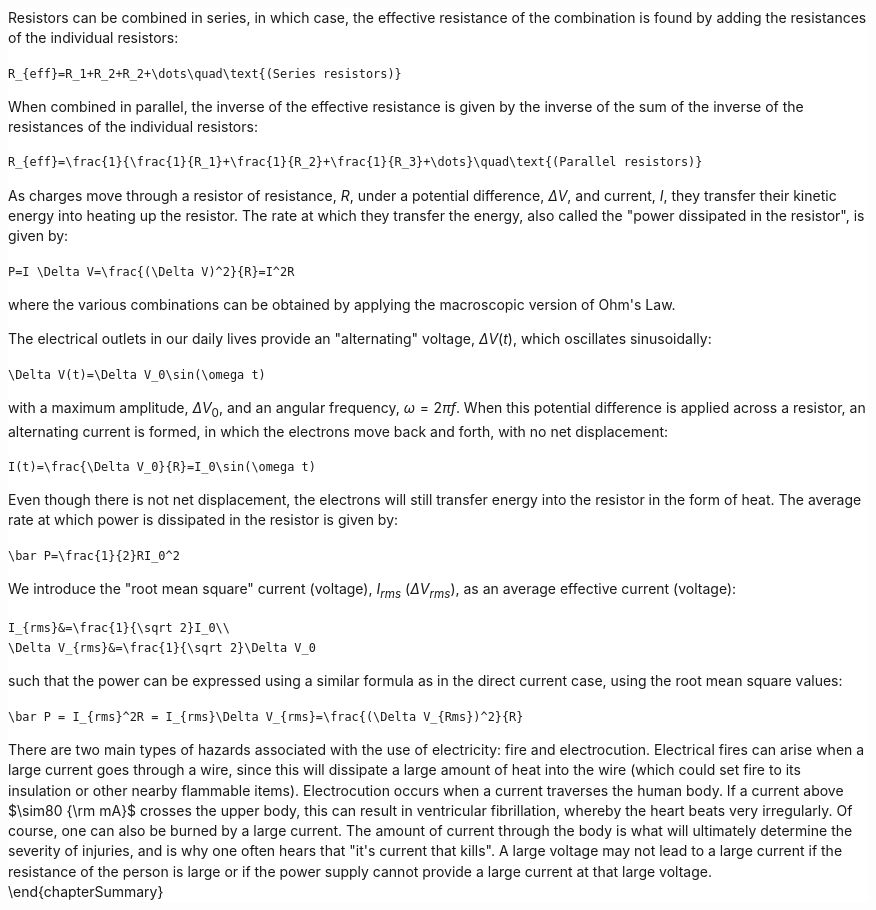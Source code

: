 Resistors can be combined in series, in which case, the effective resistance of the combination is found by adding the resistances of the individual resistors:
```{math}
R_{eff}=R_1+R_2+R_2+\dots\quad\text{(Series resistors)}
```
When combined in parallel, the inverse of the effective resistance is given by the inverse of the sum of the inverse of the resistances of the individual resistors:
```{math}
R_{eff}=\frac{1}{\frac{1}{R_1}+\frac{1}{R_2}+\frac{1}{R_3}+\dots}\quad\text{(Parallel resistors)}
```

As charges move through a resistor of resistance, $R$, under a potential difference, $\Delta V$, and current, $I$, they transfer their kinetic energy into heating up the resistor. The rate at which they transfer the energy, also called the "power dissipated in the resistor", is given by:
```{math}
P=I \Delta V=\frac{(\Delta V)^2}{R}=I^2R
```
where the various combinations can be obtained by applying the macroscopic version of Ohm's Law.

The electrical outlets in our daily lives provide an "alternating" voltage, $\Delta V(t)$, which oscillates sinusoidally:
```{math}
\Delta V(t)=\Delta V_0\sin(\omega t)
```
with a maximum amplitude, $\Delta V_0$, and an angular frequency, $\omega = 2\pi f$. When this potential difference is applied across a resistor, an alternating current is formed, in which the electrons move back and forth, with no net displacement:
```{math}
I(t)=\frac{\Delta V_0}{R}=I_0\sin(\omega t)
```
Even though there is not net displacement, the electrons will still transfer energy into the resistor in the form of heat. The average rate at which power is dissipated in the resistor is given by:
```{math}
\bar P=\frac{1}{2}RI_0^2
```
We introduce the "root mean square" current (voltage), $I_{rms}$ ($\Delta V_{rms}$), as an average effective current (voltage):
```{math}
I_{rms}&=\frac{1}{\sqrt 2}I_0\\
\Delta V_{rms}&=\frac{1}{\sqrt 2}\Delta V_0
```
such that the power can be expressed using a similar formula as in the direct current case, using the root mean square values:
```{math}
\bar P = I_{rms}^2R = I_{rms}\Delta V_{rms}=\frac{(\Delta V_{Rms})^2}{R}
```
There are two main types of hazards associated with the use of electricity: fire and electrocution. Electrical fires can arise when a large current goes through a wire, since this will dissipate a large amount of heat into the wire (which could set fire to its insulation or other nearby flammable items). Electrocution occurs when a current traverses the human body. If a current above $\sim80 {\rm mA}$ crosses the upper body, this can result in ventricular fibrillation, whereby the heart beats very irregularly. Of course, one can also be burned by a large current. The amount of current through the body is what will ultimately determine the severity of injuries, and is why one often hears that "it's current that kills". A large voltage may not lead to a large current if the resistance of the person is large or if the power supply cannot provide a large current at that large voltage.
\end{chapterSummary}
